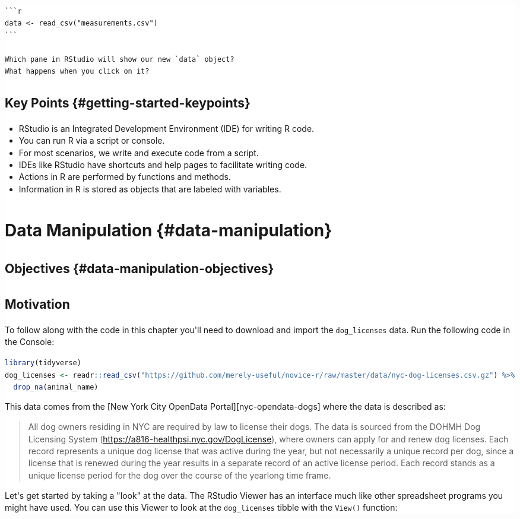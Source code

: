     
    ```r
    data <- read_csv("measurements.csv")
    ```

    Which pane in RStudio will show our new `data` object?
    What happens when you click on it?


## Key Points {#getting-started-keypoints}


-   RStudio is an Integrated Development Environment (IDE) for writing R code.
-   You can run R via a script or console.
-   For most scenarios, we write and execute code from a script.
-   IDEs like RStudio have shortcuts and help pages to facilitate writing code.
-   Actions in R are performed by functions and methods.
-   Information in R is stored as objects that are labeled with variables.




# Data Manipulation {#data-manipulation}

## Objectives {#data-manipulation-objectives}



## Motivation



To follow along with the code in this chapter you'll need to download and import the `dog_licenses` data.  Run the following code in the Console:

```r
library(tidyverse)
dog_licenses <- readr::read_csv("https://github.com/merely-useful/novice-r/raw/master/data/nyc-dog-licenses.csv.gz") %>% 
  drop_na(animal_name)
```

This data comes from the [New York City OpenData Portal][nyc-opendata-dogs] where the data is described as: 

> All dog owners residing in NYC are required by law to license their dogs. The data is sourced from the DOHMH Dog Licensing System (https://a816-healthpsi.nyc.gov/DogLicense), where owners can apply for and renew dog licenses. Each record represents a unique dog license that was active during the year, but not necessarily a unique record per dog, since a license that is renewed during the year results in a separate record of an active license period. Each record stands as a unique license period for the dog over the course of the yearlong time frame.





Let's get started by taking a "look" at the data. The RStudio Viewer has an interface much like other spreadsheet programs you might have used.  You can use this Viewer to look at the `dog_licenses` tibble with the `View()` function:
